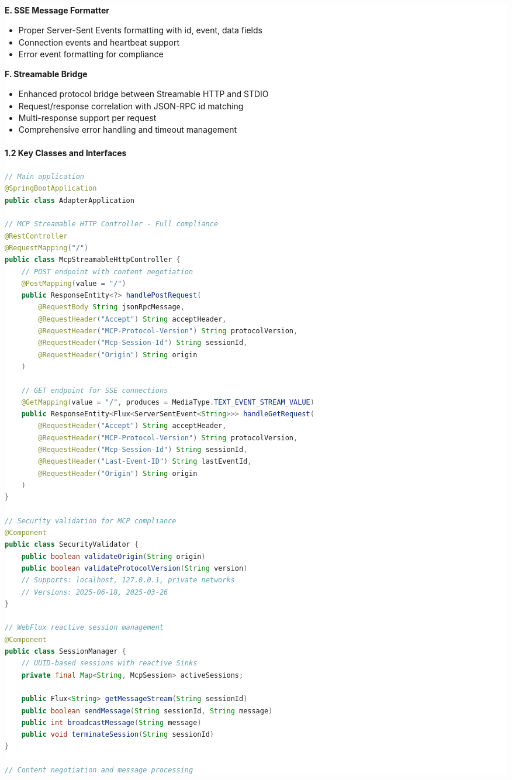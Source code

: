 **E. SSE Message Formatter**
- Proper Server-Sent Events formatting with id, event, data fields
- Connection events and heartbeat support
- Error event formatting for compliance

**F. Streamable Bridge**
- Enhanced protocol bridge between Streamable HTTP and STDIO
- Request/response correlation with JSON-RPC id matching
- Multi-response support per request
- Comprehensive error handling and timeout management

#### 1.2 Key Classes and Interfaces

```java
// Main application
@SpringBootApplication
public class AdapterApplication

// MCP Streamable HTTP Controller - Full compliance
@RestController
@RequestMapping("/")
public class McpStreamableHttpController {
    // POST endpoint with content negotiation
    @PostMapping(value = "/")
    public ResponseEntity<?> handlePostRequest(
        @RequestBody String jsonRpcMessage,
        @RequestHeader("Accept") String acceptHeader,
        @RequestHeader("MCP-Protocol-Version") String protocolVersion,
        @RequestHeader("Mcp-Session-Id") String sessionId,
        @RequestHeader("Origin") String origin
    )

    // GET endpoint for SSE connections
    @GetMapping(value = "/", produces = MediaType.TEXT_EVENT_STREAM_VALUE)
    public ResponseEntity<Flux<ServerSentEvent<String>>> handleGetRequest(
        @RequestHeader("Accept") String acceptHeader,
        @RequestHeader("MCP-Protocol-Version") String protocolVersion,
        @RequestHeader("Mcp-Session-Id") String sessionId,
        @RequestHeader("Last-Event-ID") String lastEventId,
        @RequestHeader("Origin") String origin
    )
}

// Security validation for MCP compliance
@Component
public class SecurityValidator {
    public boolean validateOrigin(String origin)
    public boolean validateProtocolVersion(String version)
    // Supports: localhost, 127.0.0.1, private networks
    // Versions: 2025-06-18, 2025-03-26
}

// WebFlux reactive session management
@Component
public class SessionManager {
    // UUID-based sessions with reactive Sinks
    private final Map<String, McpSession> activeSessions;

    public Flux<String> getMessageStream(String sessionId)
    public boolean sendMessage(String sessionId, String message)
    public int broadcastMessage(String message)
    public void terminateSession(String sessionId)
}

// Content negotiation and message processing
```